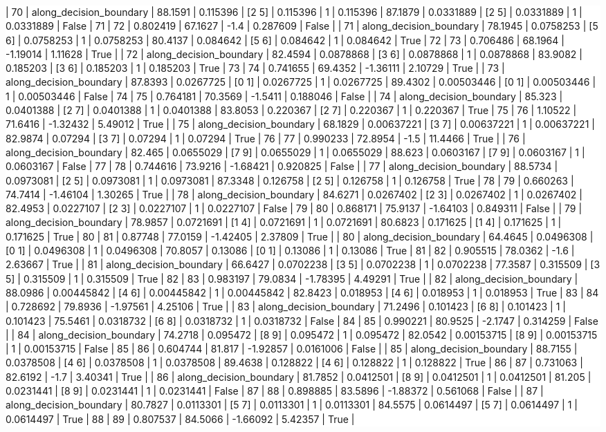 |  70 | along_decision_boundary |     88.1591 | 0.115396    | [2 5]    |   0.115396    |      1 | 0.115396    |      87.1879 | 0.0331889   | [2 5]     |    0.0331889   |       1 | 0.0331889   | False     |     71 |              72 |                0.802419 |               67.1627  | -1.4       |     0.287609    | False           |
|  71 | along_decision_boundary |     78.1945 | 0.0758253   | [5 6]    |   0.0758253   |      1 | 0.0758253   |      80.4137 | 0.084642    | [5 6]     |    0.084642    |       1 | 0.084642    | True      |     72 |              73 |                0.706486 |               68.1964  | -1.19014   |     1.11628     | True            |
|  72 | along_decision_boundary |     82.4594 | 0.0878868   | [3 6]    |   0.0878868   |      1 | 0.0878868   |      83.9082 | 0.185203    | [3 6]     |    0.185203    |       1 | 0.185203    | True      |     73 |              74 |                0.741655 |               69.4352  | -1.36111   |     2.10729     | True            |
|  73 | along_decision_boundary |     87.8393 | 0.0267725   | [0 1]    |   0.0267725   |      1 | 0.0267725   |      89.4302 | 0.00503446  | [0 1]     |    0.00503446  |       1 | 0.00503446  | False     |     74 |              75 |                0.764181 |               70.3569  | -1.5411    |     0.188046    | False           |
|  74 | along_decision_boundary |     85.323  | 0.0401388   | [2 7]    |   0.0401388   |      1 | 0.0401388   |      83.8053 | 0.220367    | [2 7]     |    0.220367    |       1 | 0.220367    | True      |     75 |              76 |                1.10522  |               71.6416  | -1.32432   |     5.49012     | True            |
|  75 | along_decision_boundary |     68.1829 | 0.00637221  | [3 7]    |   0.00637221  |      1 | 0.00637221  |      82.9874 | 0.07294     | [3 7]     |    0.07294     |       1 | 0.07294     | True      |     76 |              77 |                0.990233 |               72.8954  | -1.5       |    11.4466      | True            |
|  76 | along_decision_boundary |     82.465  | 0.0655029   | [7 9]    |   0.0655029   |      1 | 0.0655029   |      88.623  | 0.0603167   | [7 9]     |    0.0603167   |       1 | 0.0603167   | False     |     77 |              78 |                0.744616 |               73.9216  | -1.68421   |     0.920825    | False           |
|  77 | along_decision_boundary |     88.5734 | 0.0973081   | [2 5]    |   0.0973081   |      1 | 0.0973081   |      87.3348 | 0.126758    | [2 5]     |    0.126758    |       1 | 0.126758    | True      |     78 |              79 |                0.660263 |               74.7414  | -1.46104   |     1.30265     | True            |
|  78 | along_decision_boundary |     84.6271 | 0.0267402   | [2 3]    |   0.0267402   |      1 | 0.0267402   |      82.4953 | 0.0227107   | [2 3]     |    0.0227107   |       1 | 0.0227107   | False     |     79 |              80 |                0.868171 |               75.9137  | -1.64103   |     0.849311    | False           |
|  79 | along_decision_boundary |     78.9857 | 0.0721691   | [1 4]    |   0.0721691   |      1 | 0.0721691   |      80.6823 | 0.171625    | [1 4]     |    0.171625    |       1 | 0.171625    | True      |     80 |              81 |                0.87748  |               77.0159  | -1.42405   |     2.37809     | True            |
|  80 | along_decision_boundary |     64.4645 | 0.0496308   | [0 1]    |   0.0496308   |      1 | 0.0496308   |      70.8057 | 0.13086     | [0 1]     |    0.13086     |       1 | 0.13086     | True      |     81 |              82 |                0.905515 |               78.0362  | -1.6       |     2.63667     | True            |
|  81 | along_decision_boundary |     66.6427 | 0.0702238   | [3 5]    |   0.0702238   |      1 | 0.0702238   |      77.3587 | 0.315509    | [3 5]     |    0.315509    |       1 | 0.315509    | True      |     82 |              83 |                0.983197 |               79.0834  | -1.78395   |     4.49291     | True            |
|  82 | along_decision_boundary |     88.0986 | 0.00445842  | [4 6]    |   0.00445842  |      1 | 0.00445842  |      82.8423 | 0.018953    | [4 6]     |    0.018953    |       1 | 0.018953    | True      |     83 |              84 |                0.728692 |               79.8936  | -1.97561   |     4.25106     | True            |
|  83 | along_decision_boundary |     71.2496 | 0.101423    | [6 8]    |   0.101423    |      1 | 0.101423    |      75.5461 | 0.0318732   | [6 8]     |    0.0318732   |       1 | 0.0318732   | False     |     84 |              85 |                0.990221 |               80.9525  | -2.1747    |     0.314259    | False           |
|  84 | along_decision_boundary |     74.2718 | 0.095472    | [8 9]    |   0.095472    |      1 | 0.095472    |      82.0542 | 0.00153715  | [8 9]     |    0.00153715  |       1 | 0.00153715  | False     |     85 |              86 |                0.604744 |               81.817   | -1.92857   |     0.0161006   | False           |
|  85 | along_decision_boundary |     88.7155 | 0.0378508   | [4 6]    |   0.0378508   |      1 | 0.0378508   |      89.4638 | 0.128822    | [4 6]     |    0.128822    |       1 | 0.128822    | True      |     86 |              87 |                0.731063 |               82.6192  | -1.7       |     3.40341     | True            |
|  86 | along_decision_boundary |     81.7852 | 0.0412501   | [8 9]    |   0.0412501   |      1 | 0.0412501   |      81.205  | 0.0231441   | [8 9]     |    0.0231441   |       1 | 0.0231441   | False     |     87 |              88 |                0.898885 |               83.5896  | -1.88372   |     0.561068    | False           |
|  87 | along_decision_boundary |     80.7827 | 0.0113301   | [5 7]    |   0.0113301   |      1 | 0.0113301   |      84.5575 | 0.0614497   | [5 7]     |    0.0614497   |       1 | 0.0614497   | True      |     88 |              89 |                0.807537 |               84.5066  | -1.66092   |     5.42357     | True            |